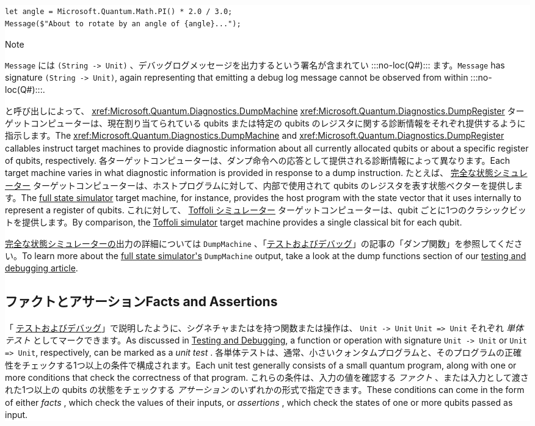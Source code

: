 ```:::no-loc(Q#):::
let angle = Microsoft.Quantum.Math.PI() * 2.0 / 3.0;
Message($"About to rotate by an angle of {angle}...");
```

> [!NOTE]
> <span data-ttu-id="b002d-111">`Message` には `(String -> Unit)` 、デバッグログメッセージを出力するという署名が含まれてい :::no-loc(Q#)::: ます。</span><span class="sxs-lookup"><span data-stu-id="b002d-111">`Message` has signature `(String -> Unit)`, again representing that emitting a debug log message cannot be observed from within :::no-loc(Q#):::.</span></span>

<span data-ttu-id="b002d-112">と呼び出しによって、 <xref:Microsoft.Quantum.Diagnostics.DumpMachine> <xref:Microsoft.Quantum.Diagnostics.DumpRegister> ターゲットコンピューターは、現在割り当てられている qubits または特定の qubits のレジスタに関する診断情報をそれぞれ提供するように指示します。</span><span class="sxs-lookup"><span data-stu-id="b002d-112">The <xref:Microsoft.Quantum.Diagnostics.DumpMachine> and <xref:Microsoft.Quantum.Diagnostics.DumpRegister> callables instruct target machines to provide diagnostic information about all currently allocated qubits or about a specific register of qubits, respectively.</span></span>
<span data-ttu-id="b002d-113">各ターゲットコンピューターは、ダンプ命令への応答として提供される診断情報によって異なります。</span><span class="sxs-lookup"><span data-stu-id="b002d-113">Each target machine varies in what diagnostic information is provided in response to a dump instruction.</span></span>
<span data-ttu-id="b002d-114">たとえば、 [完全な状態シミュレーター](xref:microsoft.quantum.machines.full-state-simulator) ターゲットコンピューターは、ホストプログラムに対して、内部で使用されて qubits のレジスタを表す状態ベクターを提供します。</span><span class="sxs-lookup"><span data-stu-id="b002d-114">The [full state simulator](xref:microsoft.quantum.machines.full-state-simulator) target machine, for instance, provides the host program with the state vector that it uses internally to represent a register of qubits.</span></span>
<span data-ttu-id="b002d-115">これに対して、 [Toffoli シミュレーター](xref:microsoft.quantum.machines.toffoli-simulator) ターゲットコンピューターは、qubit ごとに1つのクラシックビットを提供します。</span><span class="sxs-lookup"><span data-stu-id="b002d-115">By comparison, the [Toffoli simulator](xref:microsoft.quantum.machines.toffoli-simulator) target machine provides a single classical bit for each qubit.</span></span>

 <span data-ttu-id="b002d-116">[完全な状態シミュレーターの](xref:microsoft.quantum.machines.full-state-simulator)出力の詳細については `DumpMachine` 、「[テストおよびデバッグ](xref:microsoft.quantum.guide.testingdebugging#dump-functions)」の記事の「ダンプ関数」を参照してください。</span><span class="sxs-lookup"><span data-stu-id="b002d-116">To learn more about the [full state simulator's](xref:microsoft.quantum.machines.full-state-simulator) `DumpMachine` output, take a look at the dump functions section of our [testing and debugging article](xref:microsoft.quantum.guide.testingdebugging#dump-functions).</span></span>


## <a name="facts-and-assertions"></a><span data-ttu-id="b002d-117">ファクトとアサーション</span><span class="sxs-lookup"><span data-stu-id="b002d-117">Facts and Assertions</span></span> ##

<span data-ttu-id="b002d-118">「 [テストおよびデバッグ](xref:microsoft.quantum.guide.testingdebugging)」で説明したように、シグネチャまたはを持つ関数または操作は、 `Unit -> Unit` `Unit => Unit` それぞれ *単体テスト* としてマークできます。</span><span class="sxs-lookup"><span data-stu-id="b002d-118">As discussed in [Testing and Debugging](xref:microsoft.quantum.guide.testingdebugging), a function or operation with signature `Unit -> Unit` or `Unit => Unit`, respectively, can be marked as a *unit test* .</span></span>
<span data-ttu-id="b002d-119">各単体テストは、通常、小さいクォンタムプログラムと、そのプログラムの正確性をチェックする1つ以上の条件で構成されます。</span><span class="sxs-lookup"><span data-stu-id="b002d-119">Each unit test generally consists of a small quantum program, along with one or more conditions that check the correctness of that program.</span></span>
<span data-ttu-id="b002d-120">これらの条件は、入力の値を確認する _ファクト_ 、または入力として渡された1つ以上の qubits の状態をチェックする _アサーション_ のいずれかの形式で指定できます。</span><span class="sxs-lookup"><span data-stu-id="b002d-120">These conditions can come in the form of either _facts_ , which check the values of their inputs, or _assertions_ , which check the states of one or more qubits passed as input.</span></span>
